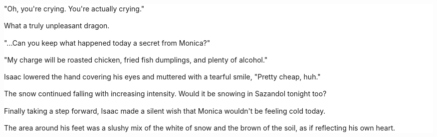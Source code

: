 "Oh, you're crying. You're actually crying."

What a truly unpleasant dragon.

"...Can you keep what happened today a secret from Monica?"

"My charge will be roasted chicken, fried fish dumplings, and plenty of alcohol."

Isaac lowered the hand covering his eyes and muttered with a tearful smile, "Pretty cheap, huh."

The snow continued falling with increasing intensity. Would it be snowing in Sazandol tonight too?

Finally taking a step forward, Isaac made a silent wish that Monica wouldn't be feeling cold today.

The area around his feet was a slushy mix of the white of snow and the brown of the soil, as if reflecting his own heart.




